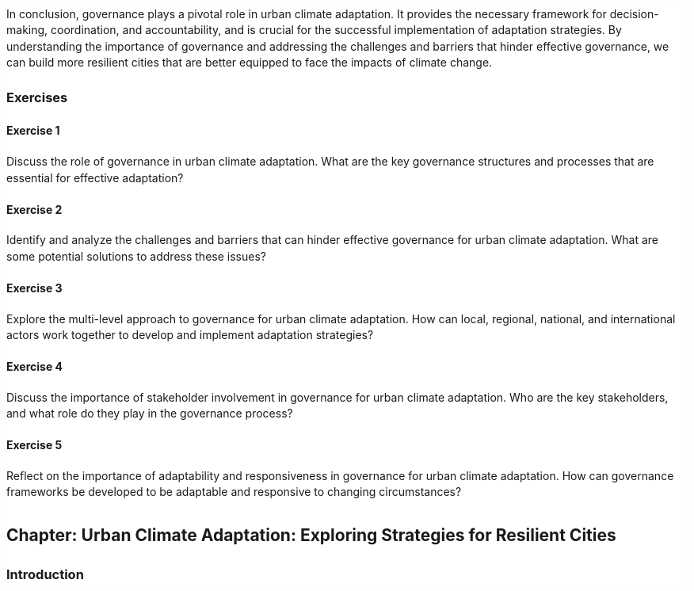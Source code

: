 In conclusion, governance plays a pivotal role in urban climate adaptation. It provides the necessary framework for decision-making, coordination, and accountability, and is crucial for the successful implementation of adaptation strategies. By understanding the importance of governance and addressing the challenges and barriers that hinder effective governance, we can build more resilient cities that are better equipped to face the impacts of climate change.

### Exercises

#### Exercise 1
Discuss the role of governance in urban climate adaptation. What are the key governance structures and processes that are essential for effective adaptation?

#### Exercise 2
Identify and analyze the challenges and barriers that can hinder effective governance for urban climate adaptation. What are some potential solutions to address these issues?

#### Exercise 3
Explore the multi-level approach to governance for urban climate adaptation. How can local, regional, national, and international actors work together to develop and implement adaptation strategies?

#### Exercise 4
Discuss the importance of stakeholder involvement in governance for urban climate adaptation. Who are the key stakeholders, and what role do they play in the governance process?

#### Exercise 5
Reflect on the importance of adaptability and responsiveness in governance for urban climate adaptation. How can governance frameworks be developed to be adaptable and responsive to changing circumstances?


## Chapter: Urban Climate Adaptation: Exploring Strategies for Resilient Cities

### Introduction

